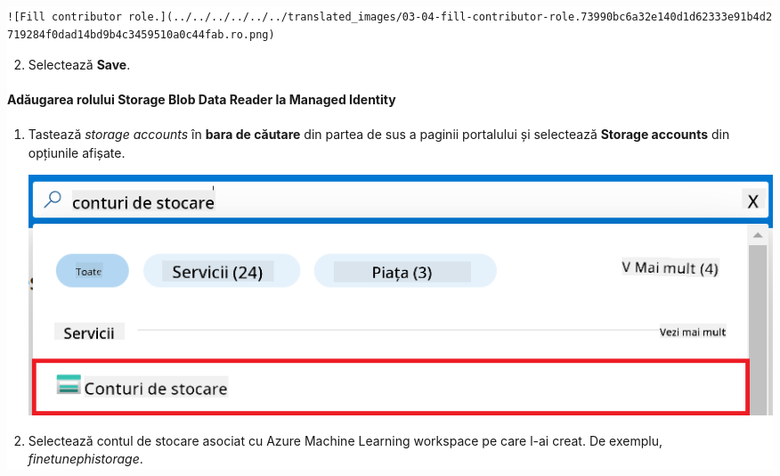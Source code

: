     ![Fill contributor role.](../../../../../../translated_images/03-04-fill-contributor-role.73990bc6a32e140d1d62333e91b4d2719284f0dad14bd9b4c3459510a0c44fab.ro.png)

2. Selectează **Save**.

#### Adăugarea rolului Storage Blob Data Reader la Managed Identity

1. Tastează *storage accounts* în **bara de căutare** din partea de sus a paginii portalului și selectează **Storage accounts** din opțiunile afișate.

    ![Type storage accounts.](../../../../../../translated_images/03-05-type-storage-accounts.9303de485e65e1e55b6b4dda10841d74d1c7463a2e4f23b9c45ffbb84219deb2.ro.png)

1. Selectează contul de stocare asociat cu Azure Machine Learning workspace pe care l-ai creat. De exemplu, *finetunephistorage*.
